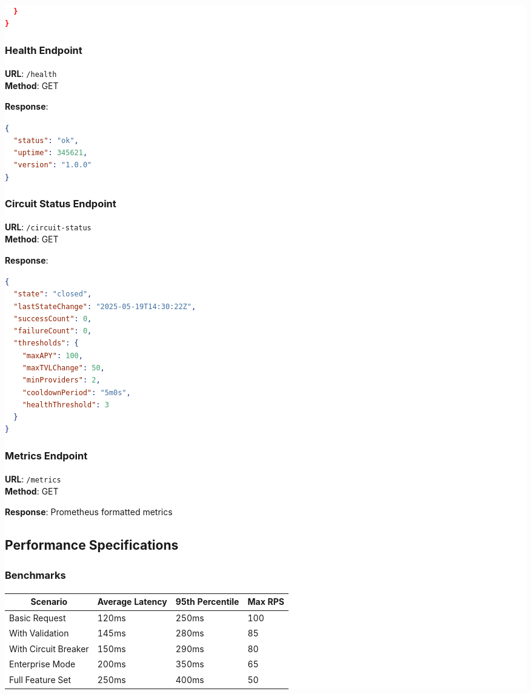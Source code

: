 ```json
  }
}
```

### Health Endpoint

**URL**: `/health`  
**Method**: GET

**Response**:
```json
{
  "status": "ok",
  "uptime": 345621,
  "version": "1.0.0"
}
```

### Circuit Status Endpoint

**URL**: `/circuit-status`  
**Method**: GET

**Response**:
```json
{
  "state": "closed",
  "lastStateChange": "2025-05-19T14:30:22Z",
  "successCount": 0,
  "failureCount": 0,
  "thresholds": {
    "maxAPY": 100,
    "maxTVLChange": 50,
    "minProviders": 2,
    "cooldownPeriod": "5m0s",
    "healthThreshold": 3
  }
}
```

### Metrics Endpoint

**URL**: `/metrics`  
**Method**: GET

**Response**: Prometheus formatted metrics

## Performance Specifications

### Benchmarks

| Scenario | Average Latency | 95th Percentile | Max RPS |
|----------|----------------|-----------------|---------|
| Basic Request | 120ms | 250ms | 100 |
| With Validation | 145ms | 280ms | 85 |
| With Circuit Breaker | 150ms | 290ms | 80 |
| Enterprise Mode | 200ms | 350ms | 65 |
| Full Feature Set | 250ms | 400ms | 50 |
